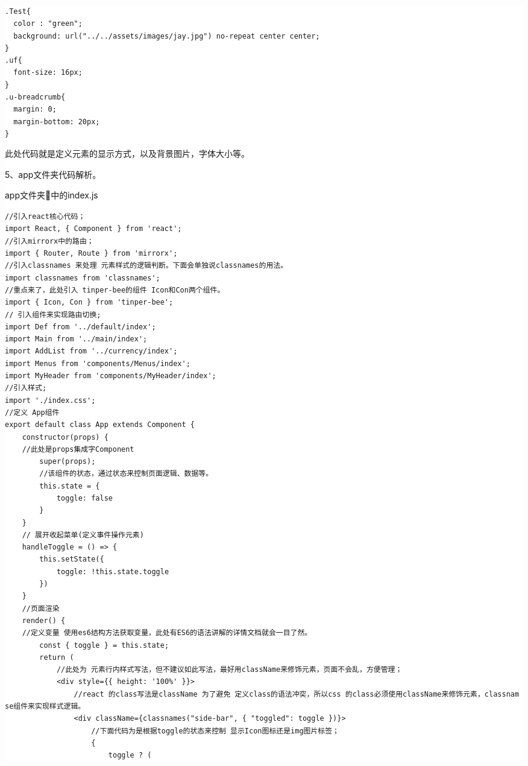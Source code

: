 ```
.Test{
  color : "green";
  background: url("../../assets/images/jay.jpg") no-repeat center center;
}
.uf{
  font-size: 16px;
}
.u-breadcrumb{
  margin: 0;
  margin-bottom: 20px;
}
```

此处代码就是定义元素的显示方式，以及背景图片，字体大小等。

5、app文件夹代码解析。

app文件夹📂中的index.js

```
//引入react核心代码；
import React, { Component } from 'react';
//引入mirrorx中的路由；
import { Router, Route } from 'mirrorx';
//引入classnames 来处理 元素样式的逻辑判断。下面会单独说classnames的用法。
import classnames from 'classnames';
//重点来了，此处引入 tinper-bee的组件 Icon和Con两个组件。
import { Icon, Con } from 'tinper-bee';
// 引入组件来实现路由切换;
import Def from '../default/index';
import Main from '../main/index';
import AddList from '../currency/index';
import Menus from 'components/Menus/index';
import MyHeader from 'components/MyHeader/index';
//引入样式;
import './index.css';
//定义 App组件
export default class App extends Component {
    constructor(props) {
    //此处是props集成字Component
        super(props);
        //该组件的状态，通过状态来控制页面逻辑、数据等。
        this.state = {
            toggle: false
        }
    }
    // 展开收起菜单(定义事件操作元素)
    handleToggle = () => {
        this.setState({
            toggle: !this.state.toggle
        })
    }
    //页面渲染
    render() {
    //定义变量 使用es6结构方法获取变量，此处有ES6的语法讲解的详情文档就会一目了然。
        const { toggle } = this.state;
        return (
        	//此处为 元素行内样式写法，但不建议如此写法，最好用className来修饰元素，页面不会乱，方便管理；
            <div style={{ height: '100%' }}>
            	//react 的class写法是className 为了避免 定义class的语法冲突，所以css 的class必须使用className来修饰元素，classnamse组件来实现样式逻辑。
                <div className={classnames("side-bar", { "toggled": toggle })}>
                	//下面代码为是根据toggle的状态来控制 显示Icon图标还是img图片标签；
                    {
                        toggle ? (
```